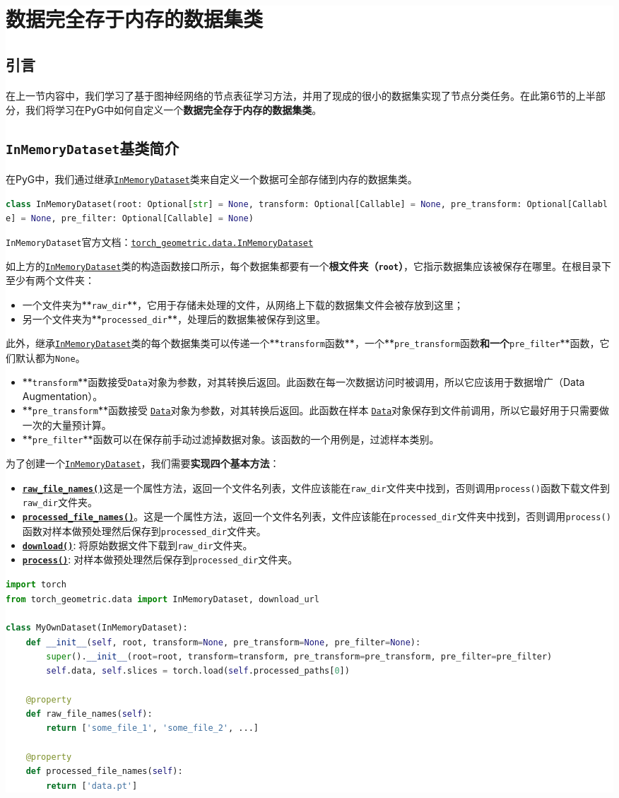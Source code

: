 # 数据完全存于内存的数据集类

## 引言

在上一节内容中，我们学习了基于图神经网络的节点表征学习方法，并用了现成的很小的数据集实现了节点分类任务。在此第6节的上半部分，我们将学习在PyG中如何自定义一个**数据完全存于内存的数据集类**。

## `InMemoryDataset`基类简介

在PyG中，我们通过继承[`InMemoryDataset`](https://pytorch-geometric.readthedocs.io/en/latest/modules/data.html#torch_geometric.data.InMemoryDataset)类来自定义一个数据可全部存储到内存的数据集类。

```python
class InMemoryDataset(root: Optional[str] = None, transform: Optional[Callable] = None, pre_transform: Optional[Callable] = None, pre_filter: Optional[Callable] = None)
```

`InMemoryDataset`官方文档：[`torch_geometric.data.InMemoryDataset`](https://pytorch-geometric.readthedocs.io/en/latest/modules/data.html#torch_geometric.data.InMemoryDataset)

如上方的[`InMemoryDataset`](https://pytorch-geometric.readthedocs.io/en/latest/modules/data.html#torch_geometric.data.InMemoryDataset)类的构造函数接口所示，每个数据集都要有一个**根文件夹（`root`）**，它指示数据集应该被保存在哪里。在根目录下至少有两个文件夹：

- 一个文件夹为**`raw_dir`**，它用于存储未处理的文件，从网络上下载的数据集文件会被存放到这里；
- 另一个文件夹为**`processed_dir`**，处理后的数据集被保存到这里。

此外，继承[`InMemoryDataset`](https://pytorch-geometric.readthedocs.io/en/latest/modules/data.html#torch_geometric.data.InMemoryDataset)类的每个数据集类可以传递一个**`transform`函数**，一个**`pre_transform`函数**和一个**`pre_filter`**函数，它们默认都为`None`。

- **`transform`**函数接受`Data`对象为参数，对其转换后返回。此函数在每一次数据访问时被调用，所以它应该用于数据增广（Data Augmentation）。
- **`pre_transform`**函数接受 [`Data`](https://pytorch-geometric.readthedocs.io/en/latest/modules/data.html#torch_geometric.data.Data)对象为参数，对其转换后返回。此函数在样本 [`Data`](https://pytorch-geometric.readthedocs.io/en/latest/modules/data.html#torch_geometric.data.Data)对象保存到文件前调用，所以它最好用于只需要做一次的大量预计算。
- **`pre_filter`**函数可以在保存前手动过滤掉数据对象。该函数的一个用例是，过滤样本类别。

为了创建一个[`InMemoryDataset`](https://pytorch-geometric.readthedocs.io/en/latest/modules/data.html#torch_geometric.data.InMemoryDataset)，我们需要**实现四个基本方法**：

- [**`raw_file_names()`**](https://pytorch-geometric.readthedocs.io/en/latest/modules/data.html#torch_geometric.data.InMemoryDataset.raw_file_names)这是一个属性方法，返回一个文件名列表，文件应该能在`raw_dir`文件夹中找到，否则调用`process()`函数下载文件到`raw_dir`文件夹。
- [**`processed_file_names()`**](https://pytorch-geometric.readthedocs.io/en/latest/modules/data.html#torch_geometric.data.InMemoryDataset.processed_file_names)。这是一个属性方法，返回一个文件名列表，文件应该能在`processed_dir`文件夹中找到，否则调用`process()`函数对样本做预处理然后保存到`processed_dir`文件夹。
- [**`download()`**](https://pytorch-geometric.readthedocs.io/en/latest/modules/data.html#torch_geometric.data.InMemoryDataset.download): 将原始数据文件下载到`raw_dir`文件夹。
- [**`process()`**](https://pytorch-geometric.readthedocs.io/en/latest/modules/data.html#torch_geometric.data.InMemoryDataset.process): 对样本做预处理然后保存到`processed_dir`文件夹。

```python
import torch
from torch_geometric.data import InMemoryDataset, download_url

class MyOwnDataset(InMemoryDataset):
    def __init__(self, root, transform=None, pre_transform=None, pre_filter=None):
        super().__init__(root=root, transform=transform, pre_transform=pre_transform, pre_filter=pre_filter)
        self.data, self.slices = torch.load(self.processed_paths[0])

    @property
    def raw_file_names(self):
        return ['some_file_1', 'some_file_2', ...]

    @property
    def processed_file_names(self):
        return ['data.pt']
```